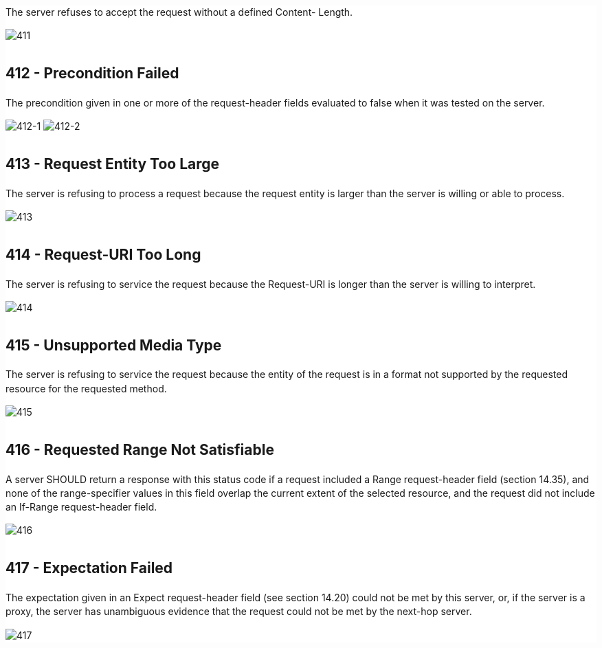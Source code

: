 The server refuses to accept the request without a defined Content- Length.

![411](https://i.imgur.com/l8WJXLh.jpg)

## 412 - Precondition Failed

The precondition given in one or more of the request-header fields evaluated to false when it was tested on the server.

![412-1](https://i.imgur.com/4UlQLiW.jpg)
![412-2](https://i.imgur.com/r8fmqR9.jpg)

## 413 - Request Entity Too Large

The server is refusing to process a request because the request entity is larger than the server is willing or able to process.

![413](https://i.imgur.com/NPWcmDF.jpg)

## 414 - Request-URI Too Long

The server is refusing to service the request because the Request-URI is longer than the server is willing to interpret.

![414](https://i.imgur.com/FcMrX0n.jpg)

## 415 - Unsupported Media Type

The server is refusing to service the request because the entity of the request is in a format not supported by the requested resource for the requested method.

![415](https://i.imgur.com/1RRXple.jpg)

## 416 - Requested Range Not Satisfiable

A server SHOULD return a response with this status code if a request included a Range request-header field (section 14.35), and none of the range-specifier values in this field overlap the current extent of the selected resource, and the request did not include an If-Range request-header field.

![416](https://i.imgur.com/UT9iQHv.jpg)

## 417 - Expectation Failed

The expectation given in an Expect request-header field (see section 14.20) could not be met by this server, or, if the server is a proxy, the server has unambiguous evidence that the request could not be met by the next-hop server.

![417](https://i.imgur.com/Kiz5Eak.jpg)
